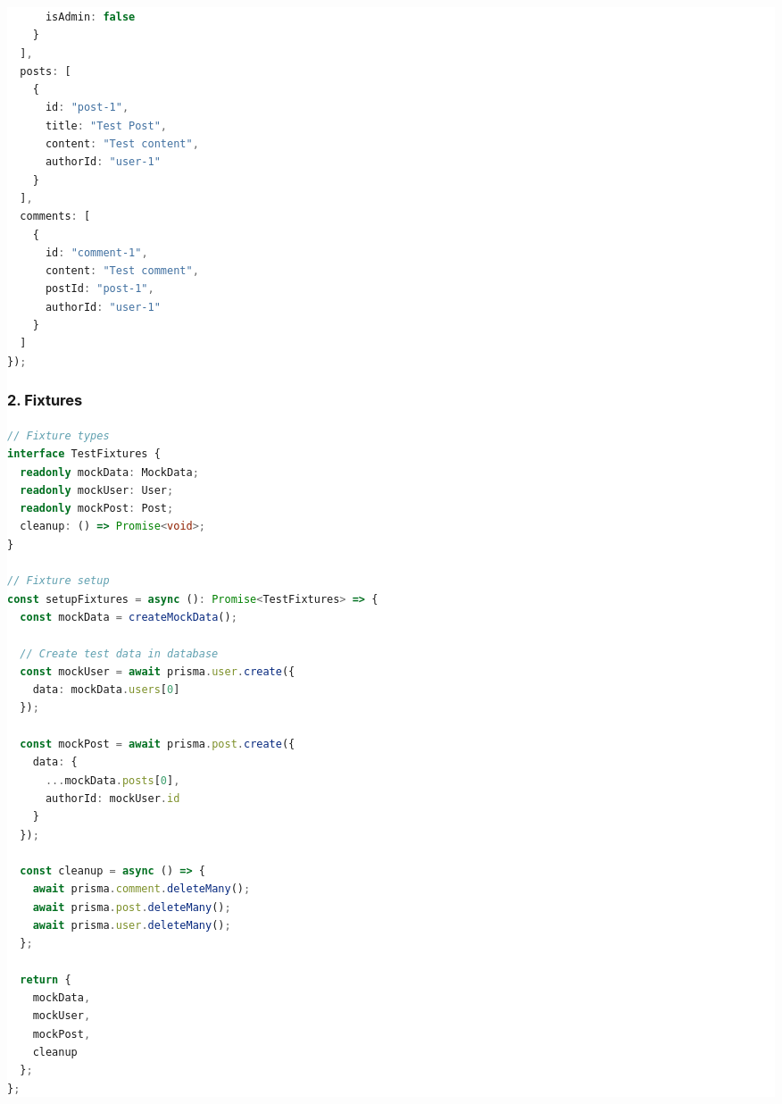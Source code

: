 ```typescript
      isAdmin: false
    }
  ],
  posts: [
    {
      id: "post-1",
      title: "Test Post",
      content: "Test content",
      authorId: "user-1"
    }
  ],
  comments: [
    {
      id: "comment-1",
      content: "Test comment",
      postId: "post-1",
      authorId: "user-1"
    }
  ]
});
```

### 2. Fixtures

```typescript
// Fixture types
interface TestFixtures {
  readonly mockData: MockData;
  readonly mockUser: User;
  readonly mockPost: Post;
  cleanup: () => Promise<void>;
}

// Fixture setup
const setupFixtures = async (): Promise<TestFixtures> => {
  const mockData = createMockData();
  
  // Create test data in database
  const mockUser = await prisma.user.create({
    data: mockData.users[0]
  });
  
  const mockPost = await prisma.post.create({
    data: {
      ...mockData.posts[0],
      authorId: mockUser.id
    }
  });
  
  const cleanup = async () => {
    await prisma.comment.deleteMany();
    await prisma.post.deleteMany();
    await prisma.user.deleteMany();
  };
  
  return {
    mockData,
    mockUser,
    mockPost,
    cleanup
  };
};
```
